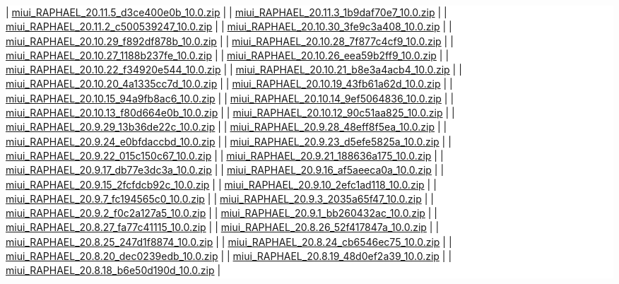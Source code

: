 | [miui_RAPHAEL_20.11.5_d3ce400e0b_10.0.zip](https://hugeota.d.miui.com/20.11.5/miui_RAPHAEL_20.11.5_d3ce400e0b_10.0.zip)    |
| [miui_RAPHAEL_20.11.3_1b9daf70e7_10.0.zip](https://hugeota.d.miui.com/20.11.3/miui_RAPHAEL_20.11.3_1b9daf70e7_10.0.zip)    |
| [miui_RAPHAEL_20.11.2_c500539247_10.0.zip](https://hugeota.d.miui.com/20.11.2/miui_RAPHAEL_20.11.2_c500539247_10.0.zip)    |
| [miui_RAPHAEL_20.10.30_3fe9c3a408_10.0.zip](https://hugeota.d.miui.com/20.10.30/miui_RAPHAEL_20.10.30_3fe9c3a408_10.0.zip)    |
| [miui_RAPHAEL_20.10.29_f892df878b_10.0.zip](https://hugeota.d.miui.com/20.10.29/miui_RAPHAEL_20.10.29_f892df878b_10.0.zip)    |
| [miui_RAPHAEL_20.10.28_7f877c4cf9_10.0.zip](https://hugeota.d.miui.com/20.10.28/miui_RAPHAEL_20.10.28_7f877c4cf9_10.0.zip)    |
| [miui_RAPHAEL_20.10.27_1188b237fe_10.0.zip](https://hugeota.d.miui.com/20.10.27/miui_RAPHAEL_20.10.27_1188b237fe_10.0.zip)    |
| [miui_RAPHAEL_20.10.26_eea59b2ff9_10.0.zip](https://hugeota.d.miui.com/20.10.26/miui_RAPHAEL_20.10.26_eea59b2ff9_10.0.zip)    |
| [miui_RAPHAEL_20.10.22_f34920e544_10.0.zip](https://hugeota.d.miui.com/20.10.22/miui_RAPHAEL_20.10.22_f34920e544_10.0.zip)    |
| [miui_RAPHAEL_20.10.21_b8e3a4acb4_10.0.zip](https://hugeota.d.miui.com/20.10.21/miui_RAPHAEL_20.10.21_b8e3a4acb4_10.0.zip)    |
| [miui_RAPHAEL_20.10.20_4a1335cc7d_10.0.zip](https://hugeota.d.miui.com/20.10.20/miui_RAPHAEL_20.10.20_4a1335cc7d_10.0.zip)    |
| [miui_RAPHAEL_20.10.19_43fb61a62d_10.0.zip](https://hugeota.d.miui.com/20.10.19/miui_RAPHAEL_20.10.19_43fb61a62d_10.0.zip)    |
| [miui_RAPHAEL_20.10.15_94a9fb8ac6_10.0.zip](https://hugeota.d.miui.com/20.10.15/miui_RAPHAEL_20.10.15_94a9fb8ac6_10.0.zip)    |
| [miui_RAPHAEL_20.10.14_9ef5064836_10.0.zip](https://hugeota.d.miui.com/20.10.14/miui_RAPHAEL_20.10.14_9ef5064836_10.0.zip)    |
| [miui_RAPHAEL_20.10.13_f80d664e0b_10.0.zip](https://hugeota.d.miui.com/20.10.13/miui_RAPHAEL_20.10.13_f80d664e0b_10.0.zip)    |
| [miui_RAPHAEL_20.10.12_90c51aa825_10.0.zip](https://hugeota.d.miui.com/20.10.12/miui_RAPHAEL_20.10.12_90c51aa825_10.0.zip)    |
| [miui_RAPHAEL_20.9.29_13b36de22c_10.0.zip](https://hugeota.d.miui.com/20.9.29/miui_RAPHAEL_20.9.29_13b36de22c_10.0.zip)    |
| [miui_RAPHAEL_20.9.28_48eff8f5ea_10.0.zip](https://hugeota.d.miui.com/20.9.28/miui_RAPHAEL_20.9.28_48eff8f5ea_10.0.zip)    |
| [miui_RAPHAEL_20.9.24_e0bfdaccbd_10.0.zip](https://hugeota.d.miui.com/20.9.24/miui_RAPHAEL_20.9.24_e0bfdaccbd_10.0.zip)    |
| [miui_RAPHAEL_20.9.23_d5efe5825a_10.0.zip](https://hugeota.d.miui.com/20.9.23/miui_RAPHAEL_20.9.23_d5efe5825a_10.0.zip)    |
| [miui_RAPHAEL_20.9.22_015c150c67_10.0.zip](https://hugeota.d.miui.com/20.9.22/miui_RAPHAEL_20.9.22_015c150c67_10.0.zip)    |
| [miui_RAPHAEL_20.9.21_188636a175_10.0.zip](https://hugeota.d.miui.com/20.9.21/miui_RAPHAEL_20.9.21_188636a175_10.0.zip)    |
| [miui_RAPHAEL_20.9.17_db77e3dc3a_10.0.zip](https://hugeota.d.miui.com/20.9.17/miui_RAPHAEL_20.9.17_db77e3dc3a_10.0.zip)    |
| [miui_RAPHAEL_20.9.16_af5aeeca0a_10.0.zip](https://hugeota.d.miui.com/20.9.16/miui_RAPHAEL_20.9.16_af5aeeca0a_10.0.zip)    |
| [miui_RAPHAEL_20.9.15_2fcfdcb92c_10.0.zip](https://hugeota.d.miui.com/20.9.15/miui_RAPHAEL_20.9.15_2fcfdcb92c_10.0.zip)    |
| [miui_RAPHAEL_20.9.10_2efc1ad118_10.0.zip](https://hugeota.d.miui.com/20.9.10/miui_RAPHAEL_20.9.10_2efc1ad118_10.0.zip)    |
| [miui_RAPHAEL_20.9.7_fc194565c0_10.0.zip](https://hugeota.d.miui.com/20.9.7/miui_RAPHAEL_20.9.7_fc194565c0_10.0.zip)    |
| [miui_RAPHAEL_20.9.3_2035a65f47_10.0.zip](https://hugeota.d.miui.com/20.9.3/miui_RAPHAEL_20.9.3_2035a65f47_10.0.zip)    |
| [miui_RAPHAEL_20.9.2_f0c2a127a5_10.0.zip](https://hugeota.d.miui.com/20.9.2/miui_RAPHAEL_20.9.2_f0c2a127a5_10.0.zip)    |
| [miui_RAPHAEL_20.9.1_bb260432ac_10.0.zip](https://hugeota.d.miui.com/20.9.1/miui_RAPHAEL_20.9.1_bb260432ac_10.0.zip)    |
| [miui_RAPHAEL_20.8.27_fa77c41115_10.0.zip](https://hugeota.d.miui.com/20.8.27/miui_RAPHAEL_20.8.27_fa77c41115_10.0.zip)    |
| [miui_RAPHAEL_20.8.26_52f417847a_10.0.zip](https://hugeota.d.miui.com/20.8.26/miui_RAPHAEL_20.8.26_52f417847a_10.0.zip)    |
| [miui_RAPHAEL_20.8.25_247d1f8874_10.0.zip](https://hugeota.d.miui.com/20.8.25/miui_RAPHAEL_20.8.25_247d1f8874_10.0.zip)    |
| [miui_RAPHAEL_20.8.24_cb6546ec75_10.0.zip](https://hugeota.d.miui.com/20.8.24/miui_RAPHAEL_20.8.24_cb6546ec75_10.0.zip)    |
| [miui_RAPHAEL_20.8.20_dec0239edb_10.0.zip](https://hugeota.d.miui.com/20.8.20/miui_RAPHAEL_20.8.20_dec0239edb_10.0.zip)    |
| [miui_RAPHAEL_20.8.19_48d0ef2a39_10.0.zip](https://hugeota.d.miui.com/20.8.19/miui_RAPHAEL_20.8.19_48d0ef2a39_10.0.zip)    |
| [miui_RAPHAEL_20.8.18_b6e50d190d_10.0.zip](https://hugeota.d.miui.com/20.8.18/miui_RAPHAEL_20.8.18_b6e50d190d_10.0.zip)    |